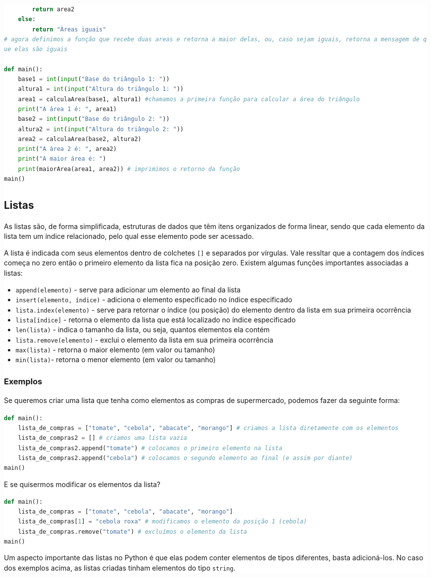```py
        return area2
    else:
        return "Áreas iguais"
# agora definimos a função que recebe duas areas e retorna a maior delas, ou, caso sejam iguais, retorna a mensagem de que elas são iguais

def main():
    base1 = int(input("Base do triângulo 1: "))
    altura1 = int(input("Altura do triângulo 1: "))
    area1 = calculaArea(base1, altura1) #chamamos a primeira função para calcular a área do triângulo
    print("A área 1 é: ", area1)
    base2 = int(input("Base do triângulo 2: "))
    altura2 = int(input("Altura do triângulo 2: "))
    area2 = calculaArea(base2, altura2)
    print("A área 2 é: ", area2)
    print("A maior área é: ")
    print(maiorArea(area1, area2)) # imprimimos o retorno da função
main()
```

## Listas

As listas são, de forma simplificada, estruturas de dados que têm itens organizados de forma linear, sendo que cada elemento da lista tem um índice relacionado, pelo qual esse elemento pode ser acessado. 

A lista é indicada com seus elementos dentro de colchetes ```[]``` e separados por vírgulas. Vale ressltar que a contagem dos índices começa no zero então o primeiro elemento da lista fica na posição zero. Existem algumas funções importantes associadas a listas:
- ```append(elemento)``` - serve para adicionar um elemento ao final da lista
- ```insert(elemento, índice)``` - adiciona o elemento especificado no índice especificado
- ```lista.index(elemento)``` - serve para retornar o índice (ou posição) do elemento dentro da lista em sua primeira ocorrência
- ```lista[índice]``` - retorna o elemento da lista que está localizado no índice especificado
- ```len(lista)``` - indica o tamanho da lista, ou seja, quantos elementos ela contém
- ```lista.remove(elemento)``` - exclui o elemento da lista em sua primeira ocorrência
- ```max(lista)``` - retorna o maior elemento (em valor ou tamanho)
- ```min(lista)```- retorna o menor elemento (em valor ou tamanho)

### Exemplos
Se queremos criar uma lista que tenha como elementos as compras de supermercado, podemos fazer da seguinte forma:
```py
def main():
    lista_de_compras = ["tomate", "cebola", "abacate", "morango"] # criamos a lista diretamente com os elementos
    lista_de_compras2 = [] # criamos uma lista vazia
    lista_de_compras2.append("tomate") # colocamos o primeiro elemento na lista
    lista_de_compras2.append("cebola") # colocamos o segundo elemento ao final (e assim por diante)
main()
```
E se quisermos modificar os elementos da lista?
```py
def main():
    lista_de_compras = ["tomate", "cebola", "abacate", "morango"] 
    lista_de_compras[1] = "cebola roxa" # modificamos o elemento da posição 1 (cebola)
    lista_de_compras.remove("tomate") # excluímos o elemento da lista
main()
```
Um aspecto importante das listas no Python é que elas podem conter elementos de tipos diferentes, basta adicioná-los. No caso dos exemplos acima, as listas criadas tinham elementos do tipo ```string```. 
